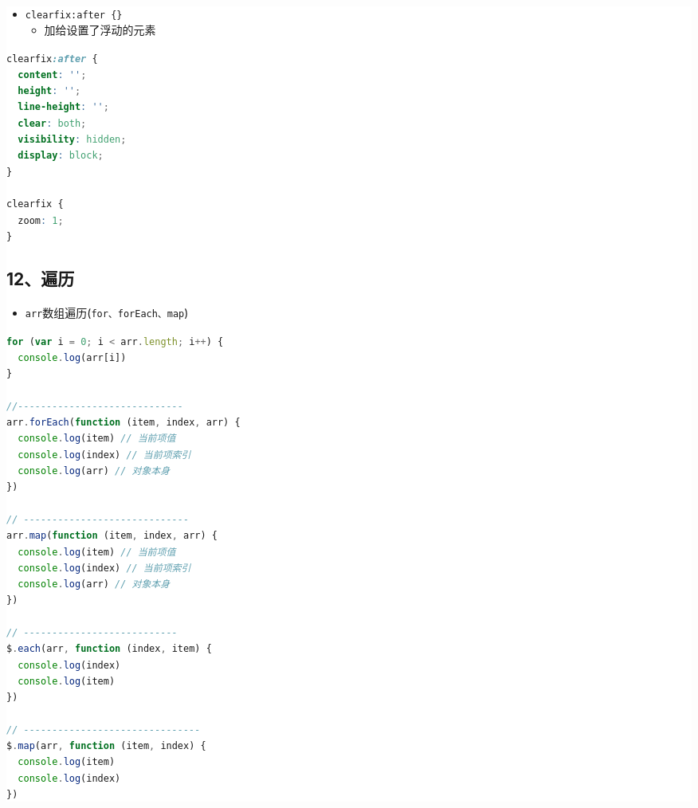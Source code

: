 - `clearfix:after {}`
  - 加给设置了浮动的元素

```css
clearfix:after {
  content: '';
  height: '';
  line-height: '';
  clear: both;
  visibility: hidden;
  display: block;
}

clearfix {
  zoom: 1;
}
```

## 12、遍历

- `arr`数组遍历(`for、forEach、map`)

```javascript
for (var i = 0; i < arr.length; i++) {
  console.log(arr[i])
}

//-----------------------------
arr.forEach(function (item, index, arr) {
  console.log(item) // 当前项值
  console.log(index) // 当前项索引
  console.log(arr) // 对象本身
})

// -----------------------------
arr.map(function (item, index, arr) {
  console.log(item) // 当前项值
  console.log(index) // 当前项索引
  console.log(arr) // 对象本身
})

// ---------------------------
$.each(arr, function (index, item) {
  console.log(index)
  console.log(item)
})

// -------------------------------
$.map(arr, function (item, index) {
  console.log(item)
  console.log(index)
})
```
